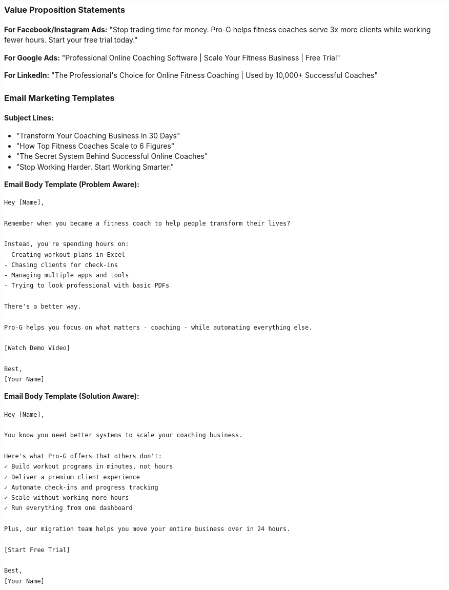 ### Value Proposition Statements

**For Facebook/Instagram Ads:**
"Stop trading time for money. Pro-G helps fitness coaches serve 3x more clients while working fewer hours. Start your free trial today."

**For Google Ads:**
"Professional Online Coaching Software | Scale Your Fitness Business | Free Trial"

**For LinkedIn:**
"The Professional's Choice for Online Fitness Coaching | Used by 10,000+ Successful Coaches"

### Email Marketing Templates

**Subject Lines:**
- "Transform Your Coaching Business in 30 Days"
- "How Top Fitness Coaches Scale to 6 Figures"
- "The Secret System Behind Successful Online Coaches"
- "Stop Working Harder. Start Working Smarter."

**Email Body Template (Problem Aware):**
```
Hey [Name],

Remember when you became a fitness coach to help people transform their lives?

Instead, you're spending hours on:
- Creating workout plans in Excel
- Chasing clients for check-ins
- Managing multiple apps and tools
- Trying to look professional with basic PDFs

There's a better way.

Pro-G helps you focus on what matters - coaching - while automating everything else.

[Watch Demo Video]

Best,
[Your Name]
```

**Email Body Template (Solution Aware):**
```
Hey [Name],

You know you need better systems to scale your coaching business.

Here's what Pro-G offers that others don't:
✓ Build workout programs in minutes, not hours
✓ Deliver a premium client experience
✓ Automate check-ins and progress tracking
✓ Scale without working more hours
✓ Run everything from one dashboard

Plus, our migration team helps you move your entire business over in 24 hours.

[Start Free Trial]

Best,
[Your Name]
```

